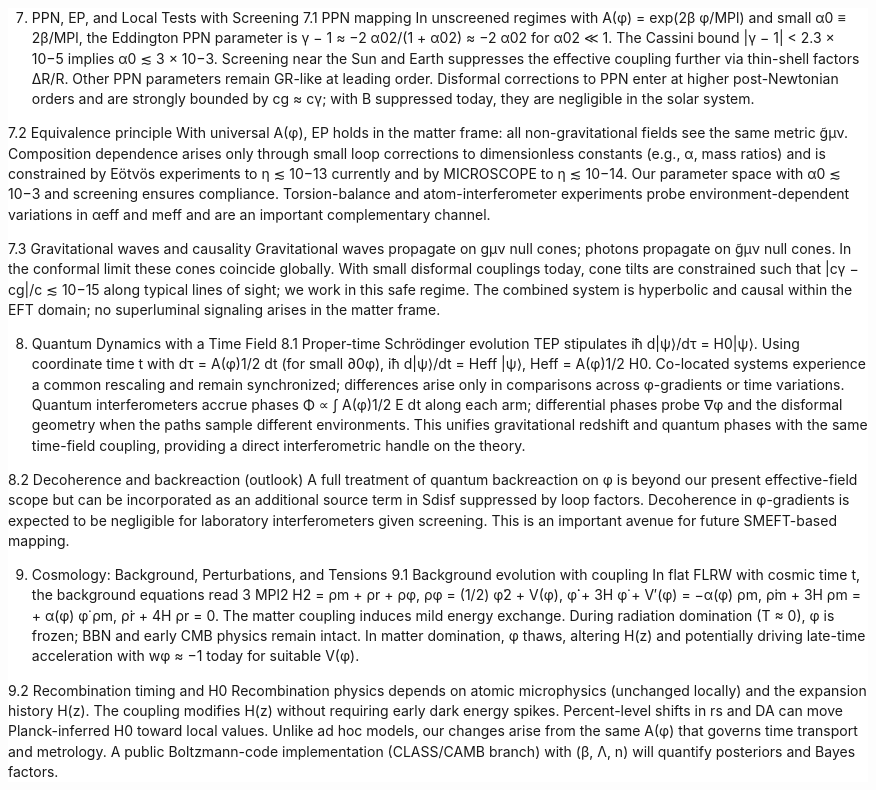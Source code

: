 7. PPN, EP, and Local Tests with Screening
7.1 PPN mapping
In unscreened regimes with A(φ) = exp(2β φ/MPl) and small α0 ≡ 2β/MPl, the Eddington PPN parameter is γ − 1 ≈ −2 α02/(1 + α02) ≈ −2 α02 for α02 ≪ 1. The Cassini bound |γ − 1| < 2.3 × 10−5 implies α0 ≲ 3 × 10−3. Screening near the Sun and Earth suppresses the effective coupling further via thin-shell factors ΔR/R. Other PPN parameters remain GR-like at leading order. Disformal corrections to PPN enter at higher post-Newtonian orders and are strongly bounded by cg ≈ cγ; with B suppressed today, they are negligible in the solar system.

7.2 Equivalence principle
With universal A(φ), EP holds in the matter frame: all non-gravitational fields see the same metric g̃μν. Composition dependence arises only through small loop corrections to dimensionless constants (e.g., α, mass ratios) and is constrained by Eötvös experiments to η ≲ 10−13 currently and by MICROSCOPE to η ≲ 10−14. Our parameter space with α0 ≲ 10−3 and screening ensures compliance. Torsion-balance and atom-interferometer experiments probe environment-dependent variations in αeff and meff and are an important complementary channel.

7.3 Gravitational waves and causality
Gravitational waves propagate on gμν null cones; photons propagate on g̃μν null cones. In the conformal limit these cones coincide globally. With small disformal couplings today, cone tilts are constrained such that |cγ − cg|/c ≲ 10−15 along typical lines of sight; we work in this safe regime. The combined system is hyperbolic and causal within the EFT domain; no superluminal signaling arises in the matter frame.

8. Quantum Dynamics with a Time Field
8.1 Proper-time Schrödinger evolution
TEP stipulates iħ d|ψ⟩/dτ = H0|ψ⟩. Using coordinate time t with dτ = A(φ)1/2 dt (for small ∂0φ),
iħ d|ψ⟩/dt = Heff |ψ⟩,   Heff = A(φ)1/2 H0.
Co-located systems experience a common rescaling and remain synchronized; differences arise only in comparisons across φ-gradients or time variations. Quantum interferometers accrue phases Φ ∝ ∫ A(φ)1/2 E dt along each arm; differential phases probe ∇φ and the disformal geometry when the paths sample different environments. This unifies gravitational redshift and quantum phases with the same time-field coupling, providing a direct interferometric handle on the theory.

8.2 Decoherence and backreaction (outlook)
A full treatment of quantum backreaction on φ is beyond our present effective-field scope but can be incorporated as an additional source term in Sdisf suppressed by loop factors. Decoherence in φ-gradients is expected to be negligible for laboratory interferometers given screening. This is an important avenue for future SMEFT-based mapping.

9. Cosmology: Background, Perturbations, and Tensions
9.1 Background evolution with coupling
In flat FLRW with cosmic time t, the background equations read
3 MPl2 H2 = ρm + ρr + ρφ,   ρφ = (1/2) φ̇2 + V(φ),
φ̇̇ + 3H φ̇ + V′(φ) = −α(φ) ρm,
ρ̇m + 3H ρm = + α(φ) φ̇ ρm,   ρ̇r + 4H ρr = 0.
The matter coupling induces mild energy exchange. During radiation domination (T ≈ 0), φ is frozen; BBN and early CMB physics remain intact. In matter domination, φ thaws, altering H(z) and potentially driving late-time acceleration with wφ ≈ −1 today for suitable V(φ).

9.2 Recombination timing and H0
Recombination physics depends on atomic microphysics (unchanged locally) and the expansion history H(z). The coupling modifies H(z) without requiring early dark energy spikes. Percent-level shifts in rs and DA can move Planck-inferred H0 toward local values. Unlike ad hoc models, our changes arise from the same A(φ) that governs time transport and metrology. A public Boltzmann-code implementation (CLASS/CAMB branch) with (β, Λ, n) will quantify posteriors and Bayes factors.
